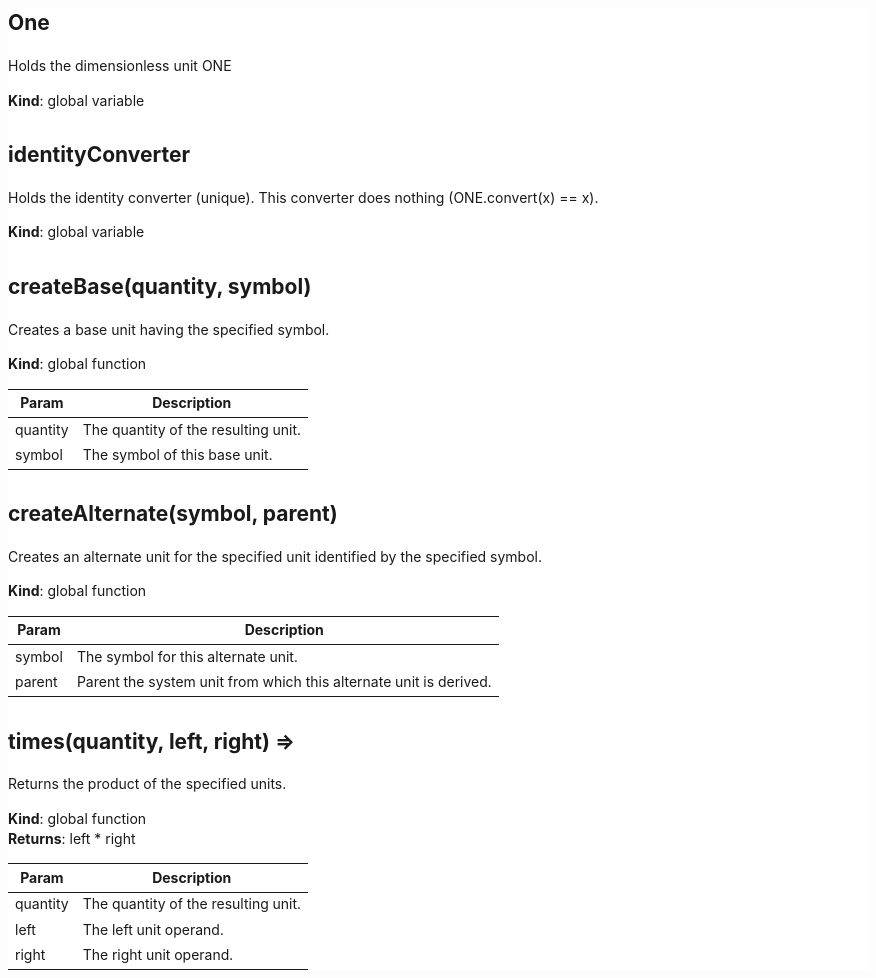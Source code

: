 <a name="One"></a>

## One
Holds the dimensionless unit ONE

**Kind**: global variable  
<a name="identityConverter"></a>

## identityConverter
Holds the identity converter (unique). This converter does nothing (ONE.convert(x) == x).

**Kind**: global variable  
<a name="createBase"></a>

## createBase(quantity, symbol)
Creates a base unit having the specified symbol.

**Kind**: global function  

| Param | Description |
| --- | --- |
| quantity | The quantity of the resulting unit. |
| symbol | The symbol of this base unit. |

<a name="createAlternate"></a>

## createAlternate(symbol, parent)
Creates an alternate unit for the specified unit identified by the
specified symbol.

**Kind**: global function  

| Param | Description |
| --- | --- |
| symbol | The symbol for this alternate unit. |
| parent | Parent the system unit from which this alternate unit is derived. |

<a name="times"></a>

## times(quantity, left, right) ⇒
Returns the product of the specified units.

**Kind**: global function  
**Returns**: left * right  

| Param | Description |
| --- | --- |
| quantity | The quantity of the resulting unit. |
| left | The left unit operand. |
| right | The right unit operand.</param> |
